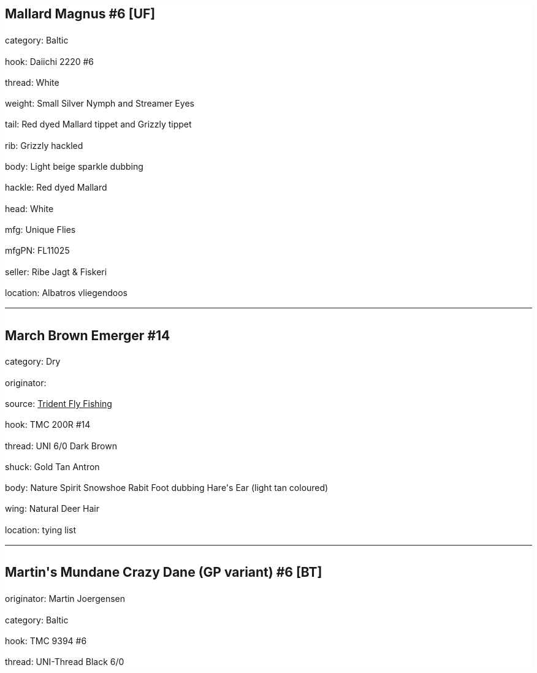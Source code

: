 ## Mallard Magnus #6 [UF]

category: Baltic

hook: Daiichi 2220 #6

thread: White

weight: Small Silver Nymph and Streamer Eyes

tail: Red dyed Mallard tippet and Grizzly tippet

rib: Grizzly hackled

body: Light beige sparkle dubbing

hackle: Red dyed Mallard

head: White

mfg: Unique Flies

mfgPN: FL11025

seller: Ribe Jagt & Fiskeri

location: Albatros vliegendoos

---

## March Brown Emerger #14

category: Dry

originator:

source: [Trident Fly Fishing](https://www.youtube.com/watch?v=6zroLT8ITq0)

hook: TMC 200R #14

thread: UNI 6/0 Dark Brown

shuck: Gold Tan Antron

body: Nature Spirit Snowshoe Rabit Foot dubbing Hare's Ear (light tan coloured)

wing: Natural Deer Hair

location: tying list

---

## Martin's Mundane Crazy Dane (GP variant) #6 [BT]

originator: Martin Joergensen

category: Baltic

hook: TMC 9394 #6

thread: UNI-Thread Black 6/0
